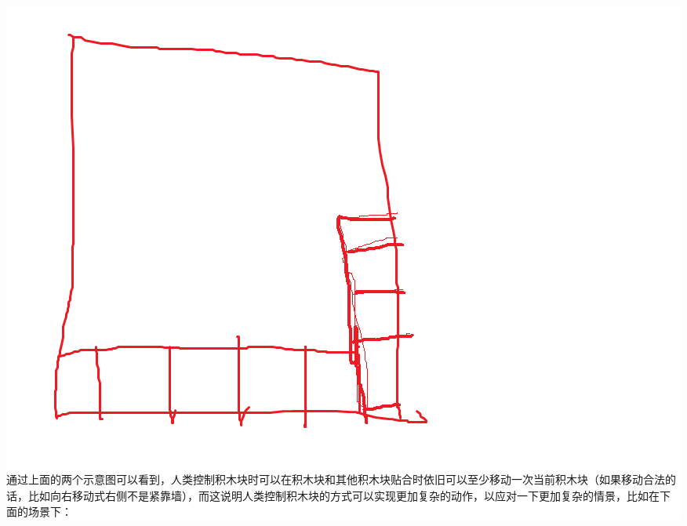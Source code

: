 ![image-20241107142522006](./2024_11_6_1_如何求解俄罗斯方块游戏问题.assets/image-20241107142522006.png)

通过上面的两个示意图可以看到，人类控制积木块时可以在积木块和其他积木块贴合时依旧可以至少移动一次当前积木块（如果移动合法的话，比如向右移动式右侧不是紧靠墙），而这说明人类控制积木块的方式可以实现更加复杂的动作，以应对一下更加复杂的情景，比如在下面的场景下：
